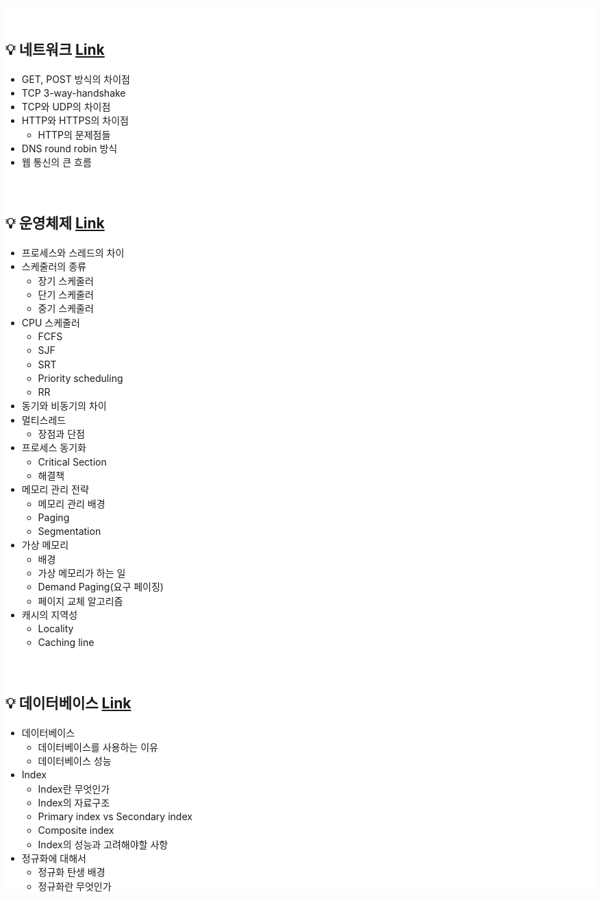 </br>

## :bulb: 네트워크 [Link](https://github.com/JaeYeopHan/Beginner_for_interview/tree/master/Network)
* GET, POST 방식의 차이점
* TCP 3-way-handshake
* TCP와 UDP의 차이점
* HTTP와 HTTPS의 차이점
  * HTTP의 문제점들
* DNS round robin 방식
* 웹 통신의 큰 흐름

</br>

## :bulb: 운영체제 [Link](https://github.com/JaeYeopHan/Beginner_for_interview/tree/master/OS)
* 프로세스와 스레드의 차이
* 스케줄러의 종류
  * 장기 스케줄러
  * 단기 스케줄러
  * 중기 스케줄러
* CPU 스케줄러
  * FCFS
  * SJF
  * SRT
  * Priority scheduling
  * RR
* 동기와 비동기의 차이
* 멀티스레드
  * 장점과 단점
* 프로세스 동기화
  * Critical Section
  * 해결책
* 메모리 관리 전략
  * 메모리 관리 배경
  * Paging
  * Segmentation
* 가상 메모리
    * 배경
    * 가상 메모리가 하는 일
    * Demand Paging(요구 페이징)
    * 페이지 교체 알고리즘
* 캐시의 지역성
  * Locality
  * Caching line

</br>

## :bulb: 데이터베이스 [Link](https://github.com/JaeYeopHan/Beginner_for_interview/tree/master/Database)
* 데이터베이스
  * 데이터베이스를 사용하는 이유
  * 데이터베이스 성능
* Index
  * Index란 무엇인가
  * Index의 자료구조
  * Primary index vs Secondary index
  * Composite index
  * Index의 성능과 고려해야할 사항
* 정규화에 대해서
  * 정규화 탄생 배경
  * 정규화란 무엇인가